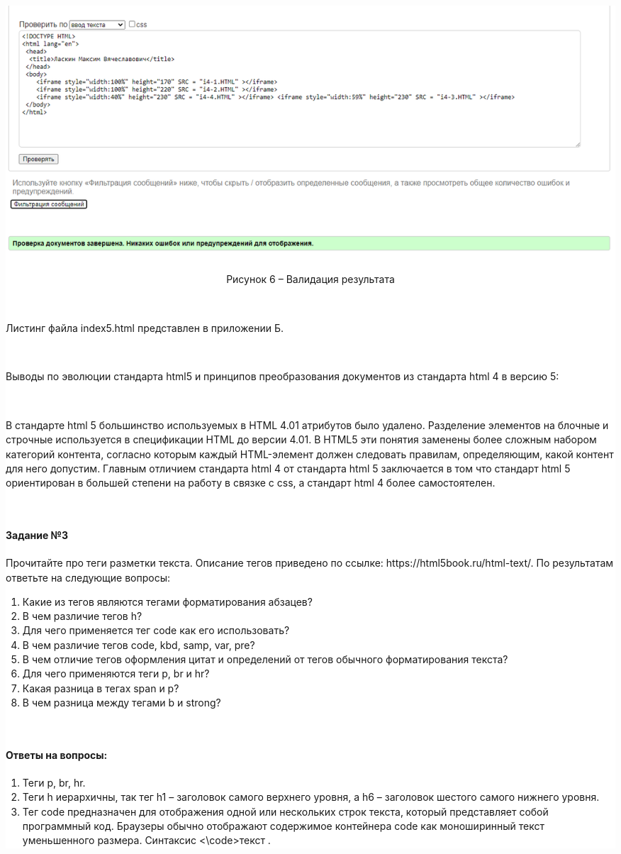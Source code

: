 <p align="center"><img src="./bfdLabs/h5_test.png" alt="Валидация html5"></a>

<p align="center">Рисунок 6 – Валидация результата </p>
<br>
<p>Листинг файла index5.html представлен в приложении Б.</p>
<br>
<p> Выводы по эволюции стандарта html5 и принципов преобразования документов из стандарта html 4 в версию 5:
</p>
<br>
<p>В стандарте html 5 большинство используемых в HTML 4.01 атрибутов было удалено. Разделение элементов на блочные и строчные используется в спецификации HTML до версии 4.01. В HTML5 эти понятия заменены более сложным набором категорий контента, согласно которым каждый HTML-элемент должен следовать правилам, определяющим, какой контент для него допустим. Главным отличием стандарта html 4 от стандарта html 5 заключается в том что стандарт html 5 ориентирован в большей степени на работу в связке с css, а стандарт html 4 более самостоятелен.
</p>
<br>
<h4>Задание №3</h4>

<p>Прочитайте про теги разметки текста. Описание тегов приведено по ссылке: https://html5book.ru/html-text/.
По результатам ответьте на следующие вопросы:
</p>
<ol>
<li>Какие из тегов являются тегами форматирования абзацев?</li>
<li>В чем различие тегов h?</li>
<li>Для чего применяется тег code как его использовать?</li>
<li>В чем различие тегов code, kbd, samp, var, pre?</li>
<li>В чем отличие тегов оформления цитат и определений от тегов обычного форматирования текста?</li>
<li>Для чего применяются теги p, br и hr?</li>
<li>Какая разница в тегах span и p?</li>
<li>В чем разница между тегами b и strong?</li>
</ol>
<br>
<h4>Ответы на вопросы:</h4>
<ol>
<li>Теги p, br, hr.
<li>Теги h иерархичны, так тег h1 – заголовок самого верхнего уровня, а h6 – заголовок шестого самого нижнего уровня.</li>
<li>Тег code предназначен для отображения одной или нескольких строк текста, который представляет собой программный код. Браузеры обычно отображают содержимое контейнера code как моноширинный текст уменьшенного размера. Синтаксис <\code>текст .</li>